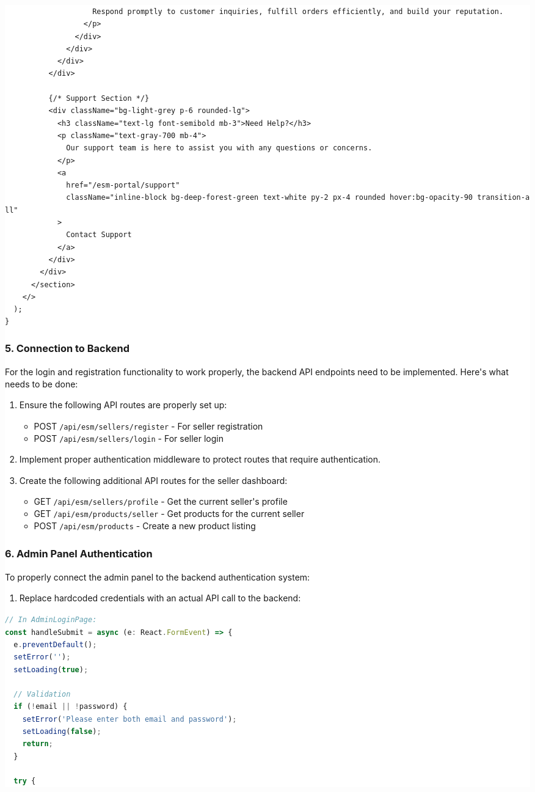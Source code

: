 ```tsx
                    Respond promptly to customer inquiries, fulfill orders efficiently, and build your reputation.
                  </p>
                </div>
              </div>
            </div>
          </div>
          
          {/* Support Section */}
          <div className="bg-light-grey p-6 rounded-lg">
            <h3 className="text-lg font-semibold mb-3">Need Help?</h3>
            <p className="text-gray-700 mb-4">
              Our support team is here to assist you with any questions or concerns.
            </p>
            <a 
              href="/esm-portal/support" 
              className="inline-block bg-deep-forest-green text-white py-2 px-4 rounded hover:bg-opacity-90 transition-all"
            >
              Contact Support
            </a>
          </div>
        </div>
      </section>
    </>
  );
}
```

### 5. Connection to Backend

For the login and registration functionality to work properly, the backend API endpoints need to be implemented. Here's what needs to be done:

1. Ensure the following API routes are properly set up:
   - POST `/api/esm/sellers/register` - For seller registration
   - POST `/api/esm/sellers/login` - For seller login

2. Implement proper authentication middleware to protect routes that require authentication.

3. Create the following additional API routes for the seller dashboard:
   - GET `/api/esm/sellers/profile` - Get the current seller's profile
   - GET `/api/esm/products/seller` - Get products for the current seller
   - POST `/api/esm/products` - Create a new product listing

### 6. Admin Panel Authentication

To properly connect the admin panel to the backend authentication system:

1. Replace hardcoded credentials with an actual API call to the backend:

```javascript
// In AdminLoginPage:
const handleSubmit = async (e: React.FormEvent) => {
  e.preventDefault();
  setError('');
  setLoading(true);

  // Validation
  if (!email || !password) {
    setError('Please enter both email and password');
    setLoading(false);
    return;
  }

  try {
```